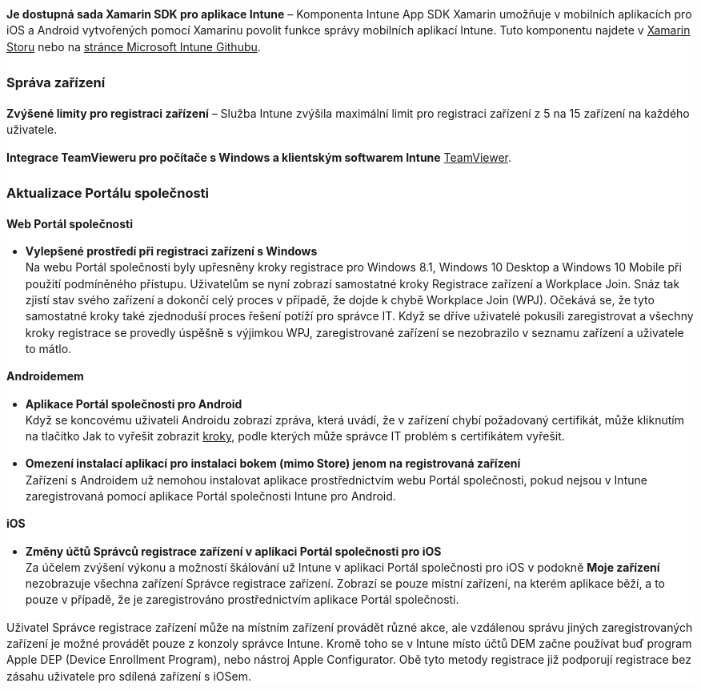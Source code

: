 
__Je dostupná sada Xamarin SDK pro aplikace Intune__ – Komponenta Intune App SDK Xamarin umožňuje v mobilních aplikacích pro iOS a Android vytvořených pomocí Xamarinu povolit funkce správy mobilních aplikací Intune. Tuto komponentu najdete v [Xamarin Storu](https://components.xamarin.com/view/Microsoft.Intune.MAM) nebo na [stránce Microsoft Intune Githubu](https://github.com/msintuneappsdk).


### <a name="device-management"></a>Správa zařízení
__Zvýšené limity pro registraci zařízení__ – Služba Intune zvýšila maximální limit pro registraci zařízení z 5 na 15 zařízení na každého uživatele.


__Integrace TeamVieweru pro počítače s Windows a klientským softwarem Intune__
[TeamViewer](/intune-classic/deploy-use/common-windows-pc-management-tasks-with-the-microsoft-intune-computer-client).


### <a name="company-portal-updates"></a>Aktualizace Portálu společnosti

__Web Portál společnosti__
- **Vylepšené prostředí při registraci zařízení s Windows**<br/>
Na webu Portál společnosti byly upřesněny kroky registrace pro Windows 8.1, Windows 10 Desktop a Windows 10 Mobile při použití podmíněného přístupu. Uživatelům se nyní zobrazí samostatné kroky Registrace zařízení a Workplace Join. Snáz tak zjistí stav svého zařízení a dokončí celý proces v případě, že dojde k chybě Workplace Join (WPJ). Očekává se, že tyto samostatné kroky také zjednoduší proces řešení potíží pro správce IT. Když se dříve uživatelé pokusili zaregistrovat a všechny kroky registrace se provedly úspěšně s výjimkou WPJ, zaregistrované zařízení se nezobrazilo v seznamu zařízení a uživatele to mátlo.

__Androidemem__
- **Aplikace Portál společnosti pro Android**<br/>
Když se koncovému uživateli Androidu zobrazí zpráva, která uvádí, že v zařízení chybí požadovaný certifikát, může kliknutím na tlačítko Jak to vyřešit zobrazit [kroky](/intune-classic/troubleshoot/troubleshoot-device-enrollment-in-intune#android-certificate-issues), podle kterých může správce IT problém s certifikátem vyřešit.

- **Omezení instalací aplikací pro instalaci bokem (mimo Store) jenom na registrovaná zařízení**<br/>
Zařízení s Androidem už nemohou instalovat aplikace prostřednictvím webu Portál společnosti, pokud nejsou v Intune zaregistrovaná pomocí aplikace Portál společnosti Intune pro Android.


__iOS__
- **Změny účtů Správců registrace zařízení v aplikaci Portál společnosti pro iOS**<br/>
Za účelem zvýšení výkonu a možností škálování už Intune v aplikaci Portál společnosti pro iOS v podokně **Moje zařízení** nezobrazuje všechna zařízení Správce registrace zařízení. Zobrazí se pouze místní zařízení, na kterém aplikace běží, a to pouze v případě, že je zaregistrováno prostřednictvím aplikace Portál společnosti.

Uživatel Správce registrace zařízení může na místním zařízení provádět různé akce, ale vzdálenou správu jiných zaregistrovaných zařízení je možné provádět pouze z konzoly správce Intune. Kromě toho se v Intune místo účtů DEM začne používat buď program Apple DEP (Device Enrollment Program), nebo nástroj Apple Configurator. Obě tyto metody registrace již podporují registrace bez zásahu uživatele pro sdílená zařízení s iOSem.
